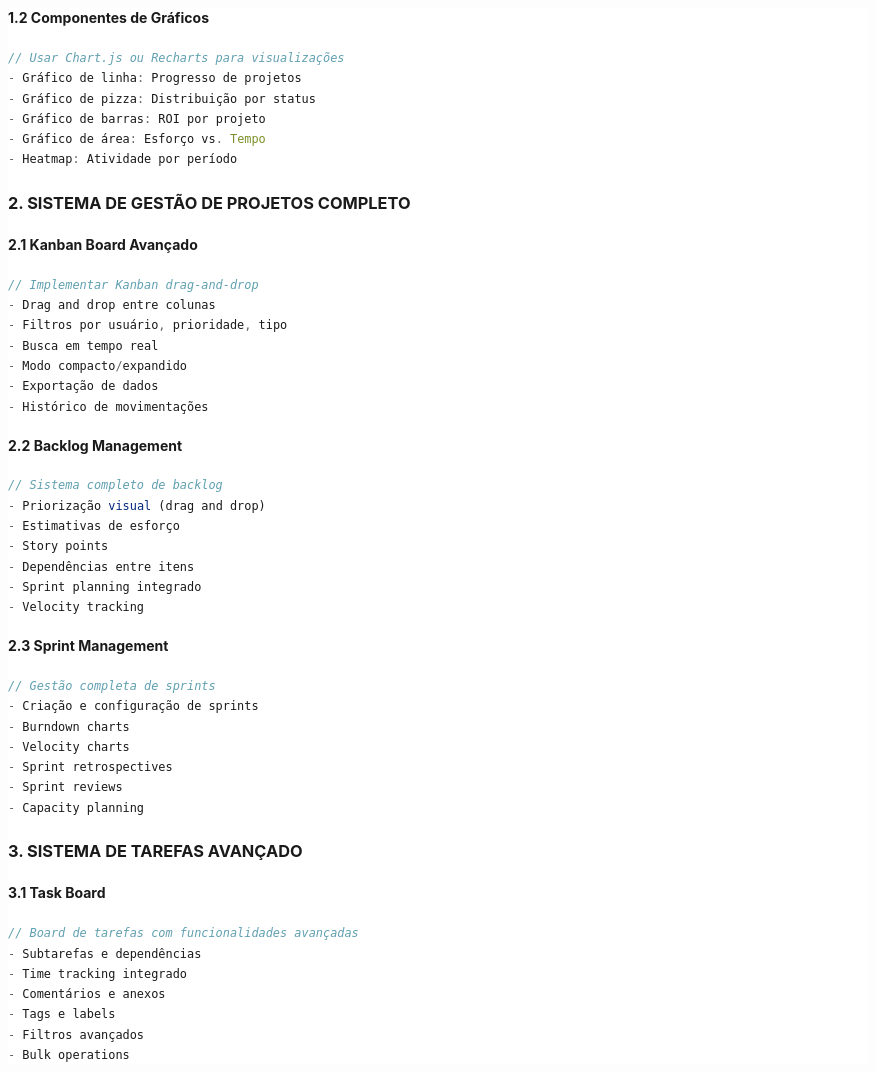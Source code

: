 #### 1.2 Componentes de Gráficos
```typescript
// Usar Chart.js ou Recharts para visualizações
- Gráfico de linha: Progresso de projetos
- Gráfico de pizza: Distribuição por status
- Gráfico de barras: ROI por projeto
- Gráfico de área: Esforço vs. Tempo
- Heatmap: Atividade por período
```

### 2. **SISTEMA DE GESTÃO DE PROJETOS COMPLETO**

#### 2.1 Kanban Board Avançado
```typescript
// Implementar Kanban drag-and-drop
- Drag and drop entre colunas
- Filtros por usuário, prioridade, tipo
- Busca em tempo real
- Modo compacto/expandido
- Exportação de dados
- Histórico de movimentações
```

#### 2.2 Backlog Management
```typescript
// Sistema completo de backlog
- Priorização visual (drag and drop)
- Estimativas de esforço
- Story points
- Dependências entre itens
- Sprint planning integrado
- Velocity tracking
```

#### 2.3 Sprint Management
```typescript
// Gestão completa de sprints
- Criação e configuração de sprints
- Burndown charts
- Velocity charts
- Sprint retrospectives
- Sprint reviews
- Capacity planning
```

### 3. **SISTEMA DE TAREFAS AVANÇADO**

#### 3.1 Task Board
```typescript
// Board de tarefas com funcionalidades avançadas
- Subtarefas e dependências
- Time tracking integrado
- Comentários e anexos
- Tags e labels
- Filtros avançados
- Bulk operations
```

